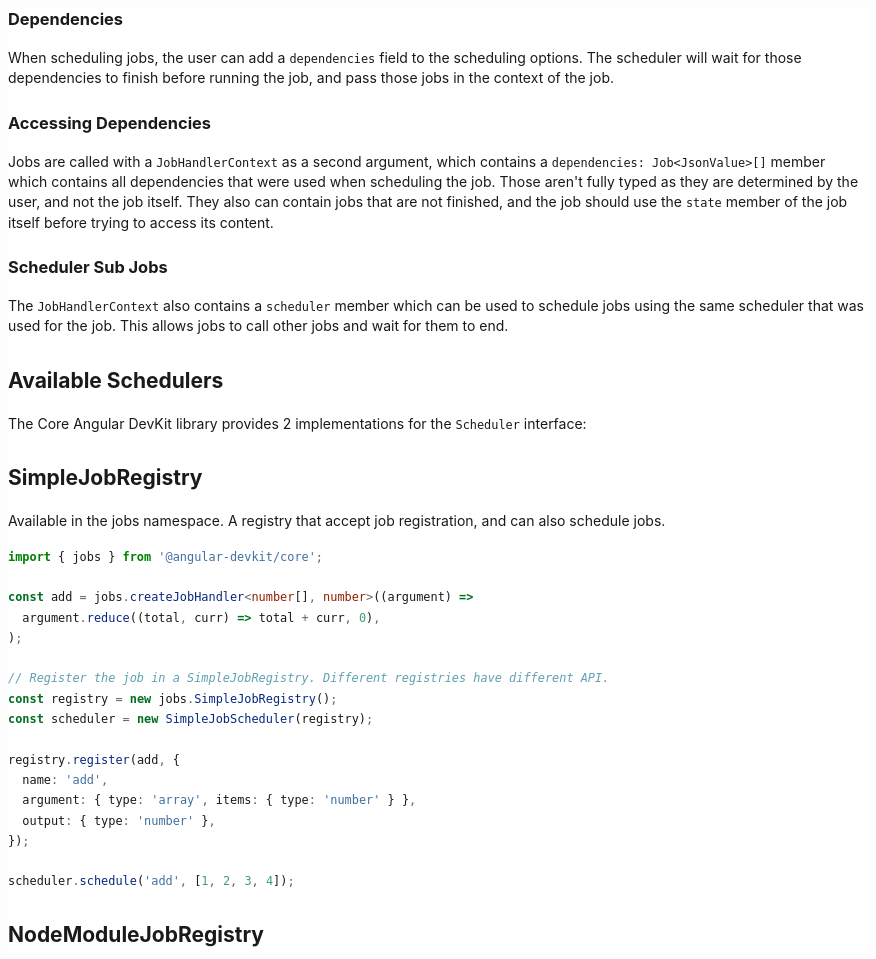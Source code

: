 ### Dependencies

When scheduling jobs, the user can add a `dependencies` field to the scheduling options. The
scheduler will wait for those dependencies to finish before running the job, and pass those jobs
in the context of the job.

### Accessing Dependencies

Jobs are called with a `JobHandlerContext` as a second argument, which contains a
`dependencies: Job<JsonValue>[]` member which contains all dependencies that were used when
scheduling the job. Those aren't fully typed as they are determined by the user, and not the job
itself. They also can contain jobs that are not finished, and the job should use the `state`
member of the job itself before trying to access its content.

### Scheduler Sub Jobs

The `JobHandlerContext` also contains a `scheduler` member which can be used to schedule jobs
using the same scheduler that was used for the job. This allows jobs to call other jobs
and wait for them to end.

## Available Schedulers

The Core Angular DevKit library provides 2 implementations for the `Scheduler` interface:

## SimpleJobRegistry

Available in the jobs namespace. A registry that accept job registration, and can also schedule
jobs.

```typescript
import { jobs } from '@angular-devkit/core';

const add = jobs.createJobHandler<number[], number>((argument) =>
  argument.reduce((total, curr) => total + curr, 0),
);

// Register the job in a SimpleJobRegistry. Different registries have different API.
const registry = new jobs.SimpleJobRegistry();
const scheduler = new SimpleJobScheduler(registry);

registry.register(add, {
  name: 'add',
  argument: { type: 'array', items: { type: 'number' } },
  output: { type: 'number' },
});

scheduler.schedule('add', [1, 2, 3, 4]);
```

## NodeModuleJobRegistry
